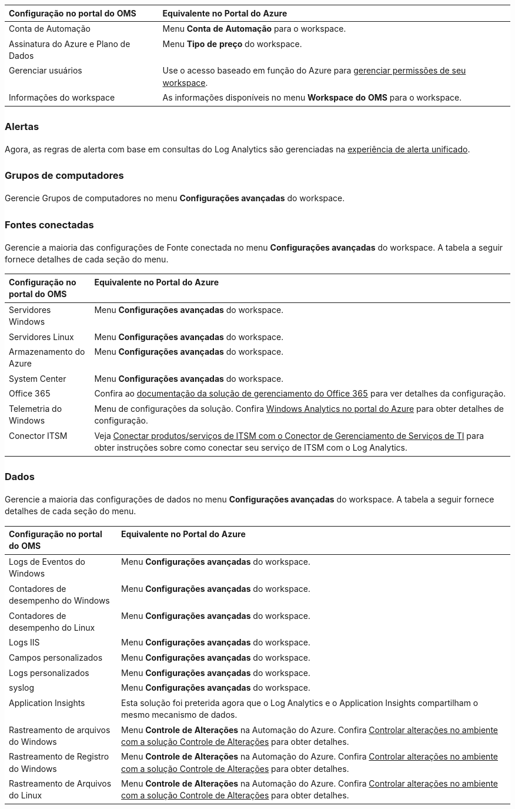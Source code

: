 | Configuração no portal do OMS | Equivalente no Portal do Azure |
|:---|:---|
| Conta de Automação | Menu **Conta de Automação** para o workspace. |
| Assinatura do Azure e Plano de Dados | Menu **Tipo de preço** do workspace. |
| Gerenciar usuários | Use o acesso baseado em função do Azure para [gerenciar permissões de seu workspace](#how-do-i-manage-permissions). |
| Informações do workspace | As informações disponíveis no menu **Workspace do OMS** para o workspace. |

### <a name="alerts"></a>Alertas
Agora, as regras de alerta com base em consultas do Log Analytics são gerenciadas na [experiência de alerta unificado](#how-do-i-create-and-manage-alerts). 

### <a name="computer-groups"></a>Grupos de computadores
Gerencie Grupos de computadores no menu **Configurações avançadas** do workspace. 

### <a name="connected-sources"></a>Fontes conectadas
Gerencie a maioria das configurações de Fonte conectada no menu **Configurações avançadas** do workspace. A tabela a seguir fornece detalhes de cada seção do menu.

| Configuração no portal do OMS | Equivalente no Portal do Azure |
|:---|:---|
| Servidores Windows   | Menu **Configurações avançadas** do workspace. |
| Servidores Linux   | Menu **Configurações avançadas** do workspace. |
| Armazenamento do Azure     | Menu **Configurações avançadas** do workspace. |
| System Center     | Menu **Configurações avançadas** do workspace. |
| Office 365        | Confira ao [documentação da solução de gerenciamento do Office 365](../monitoring/monitoring-solution-office-365.md) para ver detalhes da configuração. |
| Telemetria do Windows | Menu de configurações da solução. Confira [Windows Analytics no portal do Azure](/windows/deployment/update/windows-analytics-azure-portal) para obter detalhes de configuração. |
| Conector ITSM    | Veja [Conectar produtos/serviços de ITSM com o Conector de Gerenciamento de Serviços de TI](../log-analytics/log-analytics-itsmc-connections.md) para obter instruções sobre como conectar seu serviço de ITSM com o Log Analytics. |

### <a name="data"></a>Dados
Gerencie a maioria das configurações de dados no menu **Configurações avançadas** do workspace. A tabela a seguir fornece detalhes de cada seção do menu.

| Configuração no portal do OMS | Equivalente no Portal do Azure |
|:---|:---|
| Logs de Eventos do Windows           | Menu **Configurações avançadas** do workspace. |
| Contadores de desempenho do Windows | Menu **Configurações avançadas** do workspace. |
| Contadores de desempenho do Linux   | Menu **Configurações avançadas** do workspace. |
| Logs IIS                     | Menu **Configurações avançadas** do workspace. |
| Campos personalizados                | Menu **Configurações avançadas** do workspace. |
| Logs personalizados                  | Menu **Configurações avançadas** do workspace. |
| syslog                       | Menu **Configurações avançadas** do workspace. |
| Application Insights         | Esta solução foi preterida agora que o Log Analytics e o Application Insights compartilham o mesmo mecanismo de dados.  |
| Rastreamento de arquivos do Windows        | Menu **Controle de Alterações** na Automação do Azure. Confira [Controlar alterações no ambiente com a solução Controle de Alterações](../automation/automation-change-tracking.md) para obter detalhes. |
| Rastreamento de Registro do Windows        | Menu **Controle de Alterações** na Automação do Azure. Confira [Controlar alterações no ambiente com a solução Controle de Alterações](../automation/automation-change-tracking.md) para obter detalhes. |
| Rastreamento de Arquivos do Linux          | Menu **Controle de Alterações** na Automação do Azure. Confira [Controlar alterações no ambiente com a solução Controle de Alterações](../automation/automation-change-tracking.md) para obter detalhes. |
